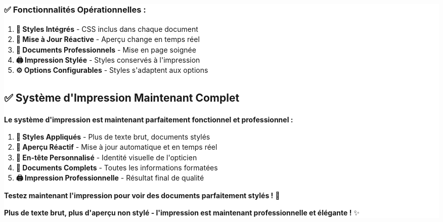 ### **✅ Fonctionnalités Opérationnelles :**

1. **🎨 Styles Intégrés** - CSS inclus dans chaque document
2. **🔄 Mise à Jour Réactive** - Aperçu change en temps réel
3. **📄 Documents Professionnels** - Mise en page soignée
4. **🖨️ Impression Stylée** - Styles conservés à l'impression
5. **⚙️ Options Configurables** - Styles s'adaptent aux options

## ✅ **Système d'Impression Maintenant Complet**

**Le système d'impression est maintenant parfaitement fonctionnel et professionnel :**

1. **🎨 Styles Appliqués** - Plus de texte brut, documents stylés
2. **🔄 Aperçu Réactif** - Mise à jour automatique et en temps réel
3. **🏢 En-tête Personnalisé** - Identité visuelle de l'opticien
4. **📄 Documents Complets** - Toutes les informations formatées
5. **🖨️ Impression Professionnelle** - Résultat final de qualité

**Testez maintenant l'impression pour voir des documents parfaitement stylés !** 🎉

**Plus de texte brut, plus d'aperçu non stylé - l'impression est maintenant professionnelle et élégante !** ✨
